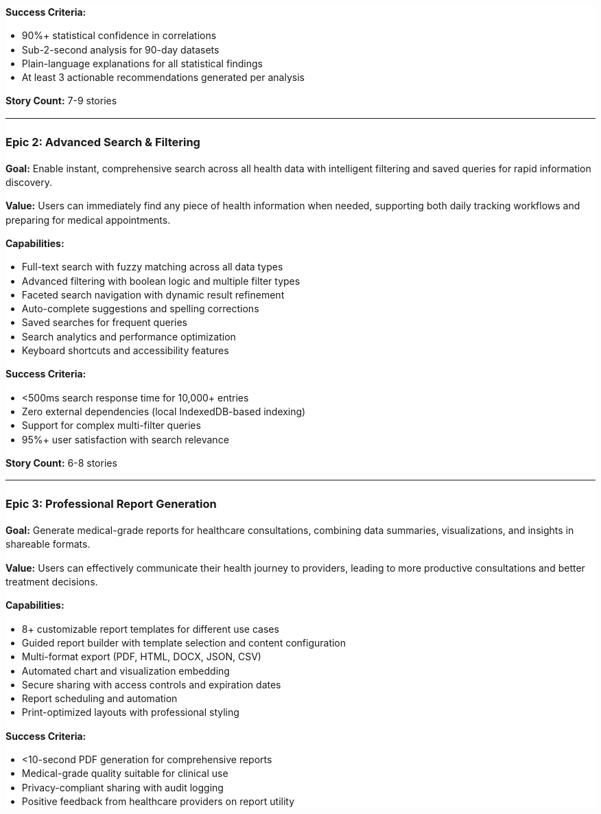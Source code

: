 **Success Criteria:**
- 90%+ statistical confidence in correlations
- Sub-2-second analysis for 90-day datasets
- Plain-language explanations for all statistical findings
- At least 3 actionable recommendations generated per analysis

**Story Count:** 7-9 stories

---

### Epic 2: Advanced Search & Filtering
**Goal:** Enable instant, comprehensive search across all health data with intelligent filtering and saved queries for rapid information discovery.

**Value:** Users can immediately find any piece of health information when needed, supporting both daily tracking workflows and preparing for medical appointments.

**Capabilities:**
- Full-text search with fuzzy matching across all data types
- Advanced filtering with boolean logic and multiple filter types
- Faceted search navigation with dynamic result refinement
- Auto-complete suggestions and spelling corrections
- Saved searches for frequent queries
- Search analytics and performance optimization
- Keyboard shortcuts and accessibility features

**Success Criteria:**
- <500ms search response time for 10,000+ entries
- Zero external dependencies (local IndexedDB-based indexing)
- Support for complex multi-filter queries
- 95%+ user satisfaction with search relevance

**Story Count:** 6-8 stories

---

### Epic 3: Professional Report Generation
**Goal:** Generate medical-grade reports for healthcare consultations, combining data summaries, visualizations, and insights in shareable formats.

**Value:** Users can effectively communicate their health journey to providers, leading to more productive consultations and better treatment decisions.

**Capabilities:**
- 8+ customizable report templates for different use cases
- Guided report builder with template selection and content configuration
- Multi-format export (PDF, HTML, DOCX, JSON, CSV)
- Automated chart and visualization embedding
- Secure sharing with access controls and expiration dates
- Report scheduling and automation
- Print-optimized layouts with professional styling

**Success Criteria:**
- <10-second PDF generation for comprehensive reports
- Medical-grade quality suitable for clinical use
- Privacy-compliant sharing with audit logging
- Positive feedback from healthcare providers on report utility
